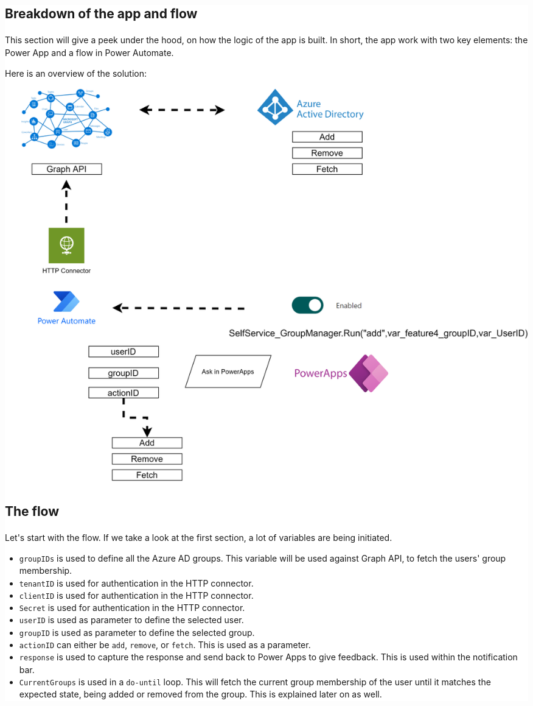 ## Breakdown of the app and flow

This section will give a peek under the hood, on how the logic of the app is built. In short, the app work with two key elements: the Power App and a flow in Power Automate.

Here is an overview of the solution:

![overview](images/PowerAppsFlow.png)

## The flow

Let's start with the flow. If we take a look at the first section, a lot of variables are being initiated.

- `groupIDs` is used to define all the Azure AD groups. This variable will be used against Graph API, to fetch the users' group membership.
- `tenantID` is used for authentication in the HTTP connector.
- `clientID` is used for authentication in the HTTP connector.
- `Secret` is used for authentication in the HTTP connector.
- `userID` is used as parameter to define the selected user.
- `groupID` is used as parameter to define the selected group.
- `actionID` can either be `add`, `remove`, or `fetch`. This is used as a parameter.
- `response` is used to capture the response and send back to Power Apps to give feedback. This is used within the notification bar.
- `CurrentGroups` is used in a `do-until` loop. This will fetch the current group membership of the user until it matches the expected state, being added or removed from the group. This is explained later on as well.
